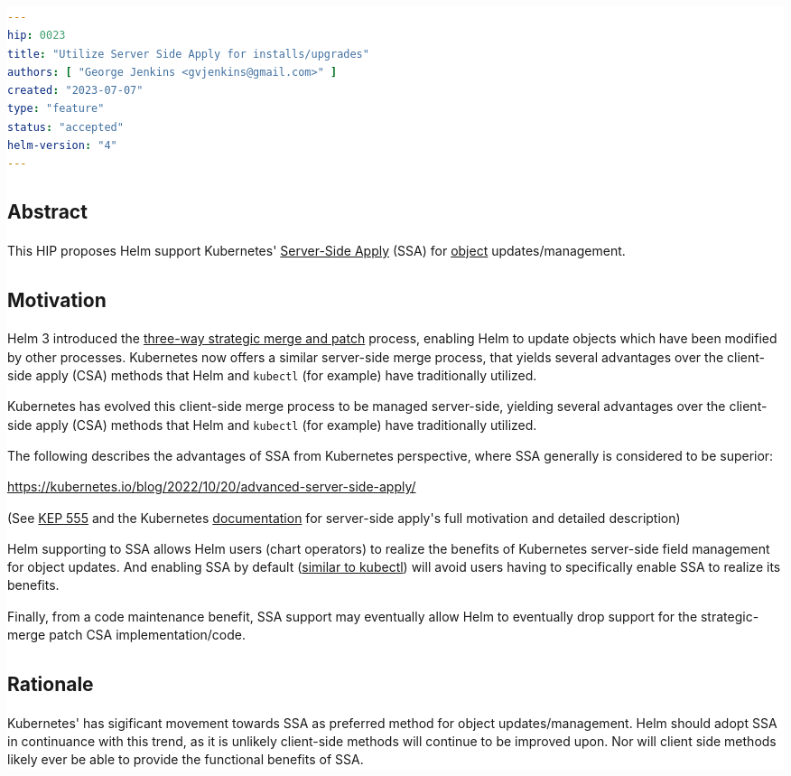 ```yaml
---
hip: 0023
title: "Utilize Server Side Apply for installs/upgrades"
authors: [ "George Jenkins <gvjenkins@gmail.com>" ]
created: "2023-07-07"
type: "feature"
status: "accepted"
helm-version: "4"
---
```


## Abstract

This HIP proposes Helm support Kubernetes' [Server-Side Apply][server-side-apply] (SSA) for [object](https://kubernetes.io/docs/reference/glossary/?fundamental=true#term-object) updates/management.


## Motivation

Helm 3 introduced the [three-way strategic merge and patch](https://helm.sh/docs/faq/changes_since_helm2/#improved-upgrade-strategy-3-way-strategic-merge-patches) process, enabling Helm to update objects which have been modified by other processes.
Kubernetes now offers a similar server-side merge process, that yields several advantages over the client-side apply (CSA) methods that Helm and `kubectl` (for example) have traditionally utilized.

Kubernetes has evolved this client-side merge process to be managed server-side, yielding several advantages over the client-side apply (CSA) methods that Helm and `kubectl` (for example) have traditionally utilized.

The following describes the advantages of SSA from Kubernetes perspective, where SSA generally is considered to be superior:

<https://kubernetes.io/blog/2022/10/20/advanced-server-side-apply/>

(See [KEP 555][kep555] and the Kubernetes [documentation][server-side-apply] for server-side apply's full motivation and detailed description)

Helm supporting to SSA allows Helm users (chart operators) to realize the benefits of Kubernetes server-side field management for object updates.
And enabling SSA by default ([similar to kubectl](https://github.com/kubernetes/enhancements/tree/master/keps/sig-cli/3805-ssa-default)) will avoid users having to specifically enable SSA to realize its benefits.

Finally, from a code maintenance benefit, SSA support may eventually allow Helm to eventually drop support for the strategic-merge patch CSA implementation/code.

## Rationale

Kubernetes' has sigificant movement towards SSA as preferred method for object updates/management. Helm should adopt SSA in continuance with this trend, as it is unlikely client-side methods will continue to be improved upon. Nor will client side methods likely ever be able to provide the functional benefits of SSA.


[server-side-apply]: https://kubernetes.io/docs/reference/using-api/server-side-apply/
[strategic-merge-patch]: https://github.com/kubernetes/community/blob/master/contributors/devel/sig-api-machinery/strategic-merge-patch.md
[kep555]: <https://github.com/kubernetes/enhancements/blob/master/keps/sig-api-machinery/555-server-side-apply/README.md>
[ssa-conflicts]: <https://kubernetes.io/docs/reference/using-api/server-side-apply/#conflicts>
[ssa-crds]: <https://kubernetes.io/docs/reference/using-api/server-side-apply/#custom-resources>